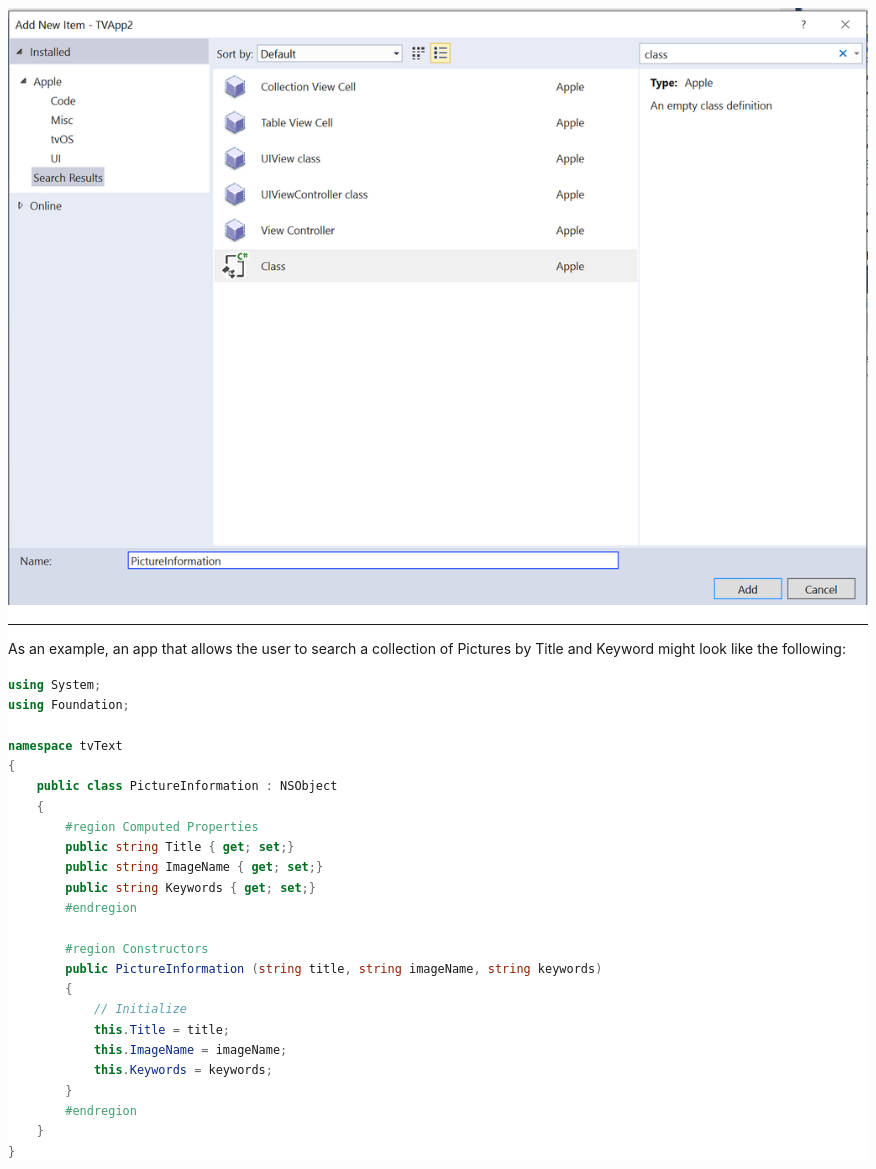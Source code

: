 [![](text-fields-and-search-images/search06-vs.png "Select Class and provide a Name")](text-fields-and-search-images/search06-vs.png#lightbox)

-----

As an example, an app that allows the user to search a collection of Pictures by Title and Keyword might look like the following:

```csharp
using System;
using Foundation;

namespace tvText
{
	public class PictureInformation : NSObject
	{
		#region Computed Properties
		public string Title { get; set;}
		public string ImageName { get; set;}
		public string Keywords { get; set;}
		#endregion

		#region Constructors
		public PictureInformation (string title, string imageName, string keywords)
		{
			// Initialize
			this.Title = title;
			this.ImageName = imageName;
			this.Keywords = keywords;
		}
		#endregion
	}
}
```
